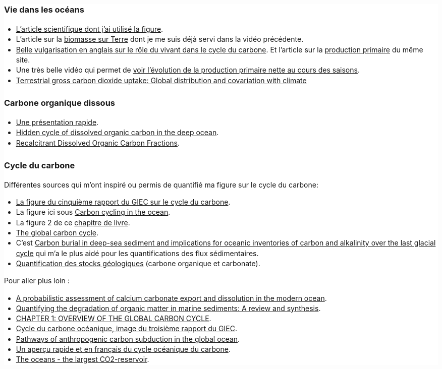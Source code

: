 ### Vie dans les océans

- [L’article scientifique dont j’ai utilisé la figure](https://www.cell.com/current-biology/comments/S0960-9822(07)00893-7).
- L’article sur la [biomasse sur Terre](https://www.pnas.org/content/115/25/6506) dont je me suis déjà servi dans la vidéo précédente.
- [Belle vulgarisation en anglais sur le rôle du vivant dans le cycle du carbone](https://www.nature.com/scitable/knowledge/library/the-biological-productivity-of-the-ocean-70631104/). Et l’article sur la [production primaire](https://www.nature.com/scitable/knowledge/library/terrestrial-primary-production-fuel-for-life-17567411/) du même site.
- Une très belle vidéo qui permet de [voir l’évolution de la production primaire nette au cours des saisons](https://earthobservatory.nasa.gov/global-maps/MY1DMM_CHLORA/MOD17A2_M_PSN).
- [Terrestrial gross carbon dioxide uptake: Global distribution and covariation with climate](https://hal-cea.archives-ouvertes.fr/cea-00819125/file/Bee.pdf)

### Carbone organique dissous

- [Une présentation rapide](https://link.springer.com/referenceworkentry/10.1007%2F978-3-319-39193-9_155-1#:~:text=Dissolved%20organic%20matter%20is%20a,the%20biogeochemical%20cycling%20of%20carbon.).  
- [Hidden cycle of dissolved organic carbon in the deep ocean](https://www.ncbi.nlm.nih.gov/pmc/articles/PMC4250131/).
- [Recalcitrant Dissolved Organic Carbon Fractions](https://www.annualreviews.org/doi/10.1146/annurev-marine-120710-100757).

### Cycle du carbone

Différentes sources qui m’ont inspiré ou permis de quantifié ma figure sur le cycle du carbone:

- [La figure du cinquième rapport du GIEC sur le cycle du carbone](https://www.pmel.noaa.gov/co2/files/fig6-01-2.jpg).
- La figure ici sous [Carbon cycling in the ocean](https://www.geochembio.com/ecology/climate-components/carbon-cycle.html).
- La figure 2 de ce [chapitre de livre](http://www.mathis-hain.net/resources/Hain_et_al_2014_ToG.pdf).
- [The global carbon cycle](https://center4climatechange.com/the-global-carbon-cycle/).
- C’est [Carbon burial in deep-sea sediment and implications for oceanic inventories of carbon and alkalinity over the last glacial cycle](https://www.clim-past.net/14/1819/2018/) qui m’a le plus aidé pour les quantifications des flux sédimentaires.
- [Quantification des stocks géologiques](https://web.calpoly.edu/~rfield/Carbon%20in%20the%20Geobiosphere.pdf) (carbone organique et carbonate).

Pour aller plus loin :

- [A probabilistic assessment of calcium carbonate export and dissolution in the modern ocean](https://www.biogeosciences.net/13/2823/2016/bg-13-2823-2016.pdf).
- [Quantifying the degradation of organic matter in marine sediments: A review and synthesis](https://www.sciencedirect.com/science/article/abs/pii/S0012825213000512).
- [CHAPTER 1: OVERVIEW OF THE GLOBAL CARBON CYCLE](https://carbon2018.globalchange.gov/chapter/1/).
- [Cycle du carbone océanique, image du troisième rapport du GIEC](https://upload.wikimedia.org/wikipedia/commons/0/03/OceanCarbonCycle.jpg).
- [Pathways of anthropogenic carbon subduction in the global ocean](https://agupubs.onlinelibrary.wiley.com/doi/full/10.1002/2015GL065073).
- [Un aperçu rapide et en français du cycle océanique du carbone](http://www.cima.ualg.pt/piloto/UVED_Geochimie/UVED/site/html/2/2-2/2-2-3/2-2-2-3.html).
- [The oceans - the largest CO2\-reservoir](https://worldoceanreview.com/en/wor-1/ocean-chemistry/co2-reservoir/).
